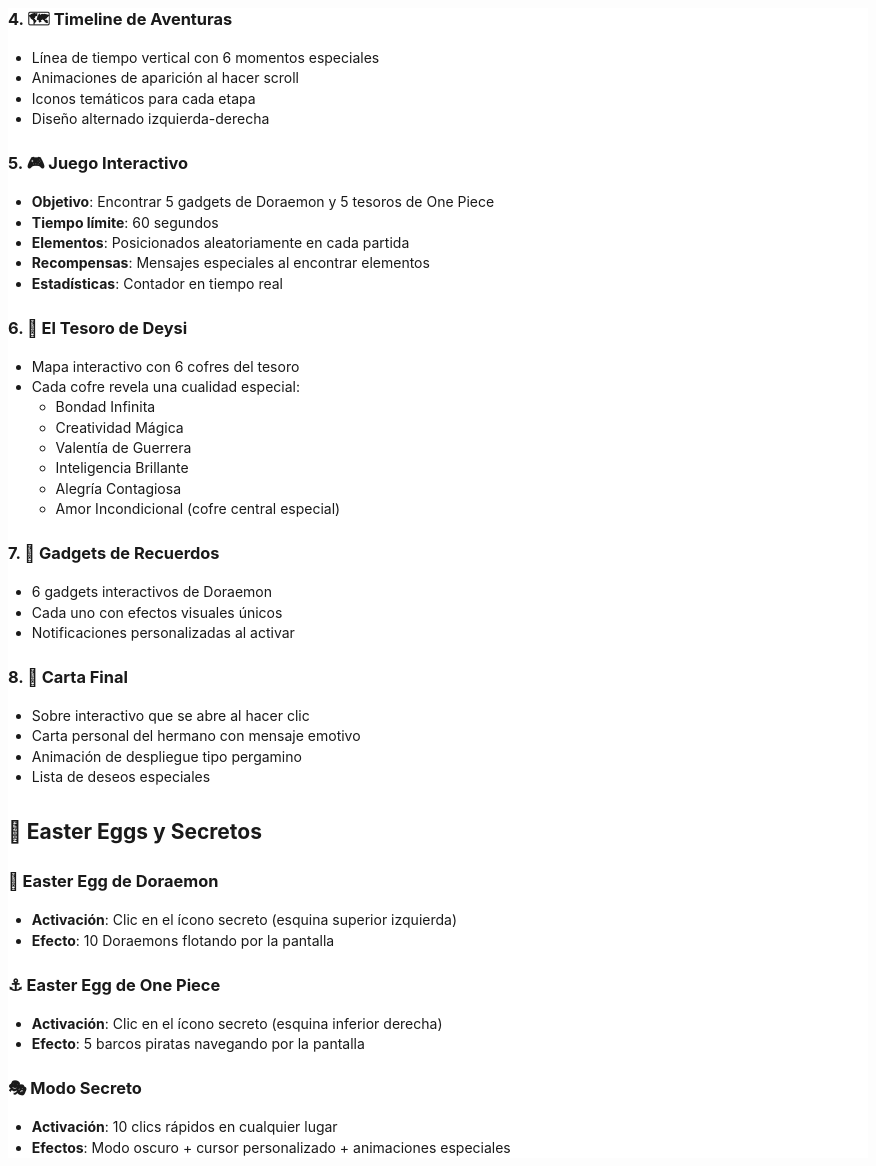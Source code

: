 ### 4. 🗺️ Timeline de Aventuras
- Línea de tiempo vertical con 6 momentos especiales
- Animaciones de aparición al hacer scroll
- Iconos temáticos para cada etapa
- Diseño alternado izquierda-derecha

### 5. 🎮 Juego Interactivo
- **Objetivo**: Encontrar 5 gadgets de Doraemon y 5 tesoros de One Piece
- **Tiempo límite**: 60 segundos
- **Elementos**: Posicionados aleatoriamente en cada partida
- **Recompensas**: Mensajes especiales al encontrar elementos
- **Estadísticas**: Contador en tiempo real

### 6. 💎 El Tesoro de Deysi
- Mapa interactivo con 6 cofres del tesoro
- Cada cofre revela una cualidad especial:
  - Bondad Infinita
  - Creatividad Mágica
  - Valentía de Guerrera
  - Inteligencia Brillante
  - Alegría Contagiosa
  - Amor Incondicional (cofre central especial)

### 7. 🔧 Gadgets de Recuerdos
- 6 gadgets interactivos de Doraemon
- Cada uno con efectos visuales únicos
- Notificaciones personalizadas al activar

### 8. 💝 Carta Final
- Sobre interactivo que se abre al hacer clic
- Carta personal del hermano con mensaje emotivo
- Animación de despliegue tipo pergamino
- Lista de deseos especiales

## 🎯 Easter Eggs y Secretos

### 🤖 Easter Egg de Doraemon
- **Activación**: Clic en el ícono secreto (esquina superior izquierda)
- **Efecto**: 10 Doraemons flotando por la pantalla

### ⚓ Easter Egg de One Piece
- **Activación**: Clic en el ícono secreto (esquina inferior derecha)
- **Efecto**: 5 barcos piratas navegando por la pantalla

### 🎭 Modo Secreto
- **Activación**: 10 clics rápidos en cualquier lugar
- **Efectos**: Modo oscuro + cursor personalizado + animaciones especiales
